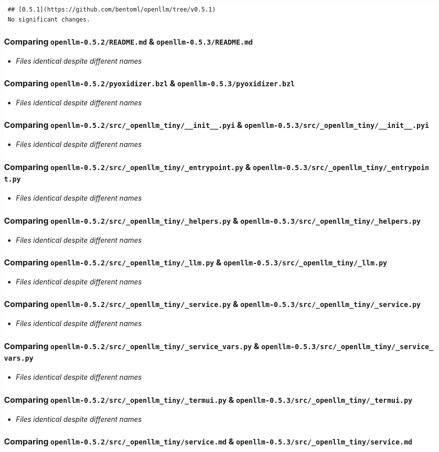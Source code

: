 ```diff
 ## [0.5.1](https://github.com/bentoml/openllm/tree/v0.5.1)
 No significant changes.
```

### Comparing `openllm-0.5.2/README.md` & `openllm-0.5.3/README.md`

 * *Files identical despite different names*

### Comparing `openllm-0.5.2/pyoxidizer.bzl` & `openllm-0.5.3/pyoxidizer.bzl`

 * *Files identical despite different names*

### Comparing `openllm-0.5.2/src/_openllm_tiny/__init__.pyi` & `openllm-0.5.3/src/_openllm_tiny/__init__.pyi`

 * *Files identical despite different names*

### Comparing `openllm-0.5.2/src/_openllm_tiny/_entrypoint.py` & `openllm-0.5.3/src/_openllm_tiny/_entrypoint.py`

 * *Files identical despite different names*

### Comparing `openllm-0.5.2/src/_openllm_tiny/_helpers.py` & `openllm-0.5.3/src/_openllm_tiny/_helpers.py`

 * *Files identical despite different names*

### Comparing `openllm-0.5.2/src/_openllm_tiny/_llm.py` & `openllm-0.5.3/src/_openllm_tiny/_llm.py`

 * *Files identical despite different names*

### Comparing `openllm-0.5.2/src/_openllm_tiny/_service.py` & `openllm-0.5.3/src/_openllm_tiny/_service.py`

 * *Files identical despite different names*

### Comparing `openllm-0.5.2/src/_openllm_tiny/_service_vars.py` & `openllm-0.5.3/src/_openllm_tiny/_service_vars.py`

 * *Files identical despite different names*

### Comparing `openllm-0.5.2/src/_openllm_tiny/_termui.py` & `openllm-0.5.3/src/_openllm_tiny/_termui.py`

 * *Files identical despite different names*

### Comparing `openllm-0.5.2/src/_openllm_tiny/service.md` & `openllm-0.5.3/src/_openllm_tiny/service.md`
